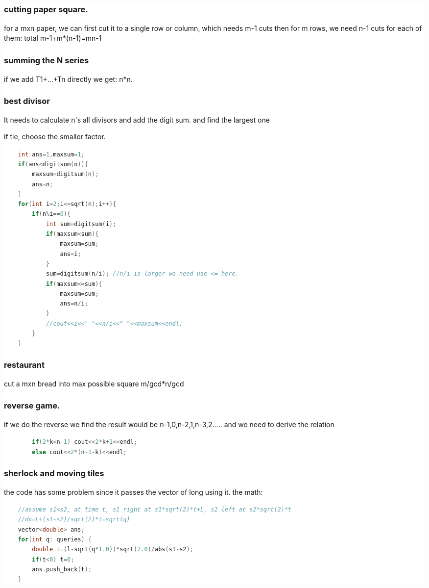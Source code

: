 ### cutting paper square.
for a mxn paper, we can first cut it to a single row or column, which needs m-1 cuts
then for m rows, we need n-1 cuts for each of them: 
total m-1+m*(n-1)=mn-1

### summing the N series
if we add T1+...+Tn directly we get: n*n.

### best divisor
It needs to calculate n's all divisors and add the digit sum. and find the largest one

if tie, choose the smaller  factor.
```cpp
    int ans=1,maxsum=1;
    if(ans<digitsum(n)){
        maxsum=digitsum(n);
        ans=n;
    }
    for(int i=2;i<=sqrt(n);i++){
        if(n%i==0){
            int sum=digitsum(i);
            if(maxsum<sum){
                maxsum=sum;
                ans=i;
            }
            sum=digitsum(n/i); //n/i is larger we need use <= here.
            if(maxsum<=sum){
                maxsum=sum;
                ans=n/i;
            }
            //cout<<i<<" "<<n/i<<" "<<maxsum<<endl;
        }
    }
```	

### restaurant
cut a mxn bread into max possible square
m/gcd*n/gcd

### reverse game.
if we do the reverse we find the result would be
n-1,0,n-2,1,n-3,2.....
and we need to derive the relation
```cpp
        if(2*k<n-1) cout<<2*k+1<<endl;
        else cout<<2*(n-1-k)<<endl;
```
### sherlock and moving tiles
the code has some problem since it passes the vector of long using it.
the math: 
```cpp
    //assume s1<s2, at time t, s1 right at s1*sqrt(2)*t+L, s2 left at s2*sqrt(2)*t
    //dx=L+(s1-s2)/sqrt(2)*t=sqrt(q) 
    vector<double> ans;
    for(int q: queries) {
        double t=(l-sqrt(q*1.0))*sqrt(2.0)/abs(s1-s2);
        if(t<0) t=0;
        ans.push_back(t);
    }
```
